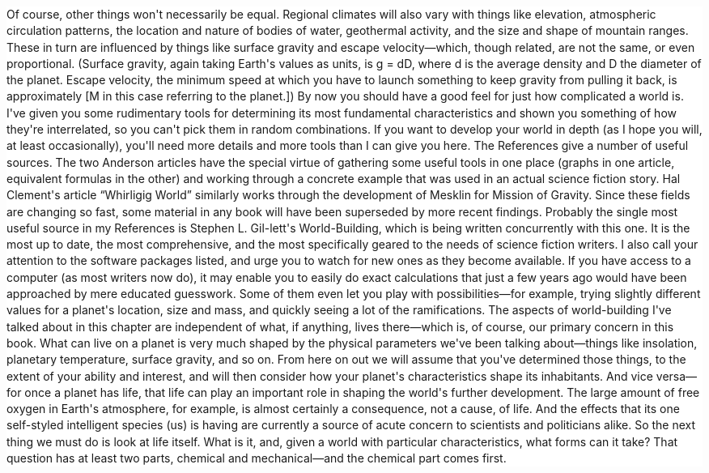 Of course, other things won't necessarily be equal. Regional climates will also vary with things like elevation, atmospheric circulation patterns, the location and nature of bodies of water, geothermal activity, and the size and shape of mountain ranges. These in turn are influenced by things like surface gravity and escape velocity—which, though related, are not the same, or even proportional. (Surface gravity, again taking Earth's values as units, is g = dD, where d is the average density and D the diameter of the planet. Escape velocity, the minimum speed at which you have to launch something to keep gravity from pulling it back, is approximately  [M in this case referring to the planet.])
By now you should have a good feel for just how complicated a world is. I've given you some rudimentary tools for determining its most fundamental characteristics and shown you something of how they're interrelated, so you can't pick them in random combinations. If you want to develop your world in depth (as I hope you will, at least occasionally), you'll need more details and more tools than I can give you here. The References give a number of useful sources. The two Anderson articles have the special virtue of gathering some useful tools in one place (graphs in one article, equivalent formulas in the other) and working through a concrete example that was used in an actual science fiction story. Hal Clement's article “Whirligig World” similarly works through the development of Mesklin for Mission of Gravity.
Since these fields are changing so fast, some material in any book will have been superseded by more recent findings. Probably the single most useful source in my References is Stephen L. Gil-lett's World-Building, which is being written concurrently with this one. It is the most up to date, the most comprehensive, and the most specifically geared to the needs of science fiction writers. I also call your attention to the software packages listed, and urge you to watch for new ones as they become available. If you have access to a computer (as most writers now do), it may enable you to easily do exact calculations that just a few years ago would have been approached by mere educated guesswork. Some of them even let you play with possibilities—for example, trying slightly different values for a planet's location, size and mass, and quickly seeing a lot of the ramifications.
The aspects of world-building I've talked about in this chapter are independent of what, if anything, lives there—which is, of course, our primary concern in this book. What can live on a planet is very much shaped by the physical parameters we've been talking about—things like insolation, planetary temperature, surface gravity, and so on. From here on out we will assume that you've determined those things, to the extent of your ability and interest, and will then consider how your planet's characteristics shape its inhabitants.
And vice versa—for once a planet has life, that life can play an important role in shaping the world's further development. The large amount of free oxygen in Earth's atmosphere, for example, is almost certainly a consequence, not a cause, of life. And the effects that its one self-styled intelligent species (us) is having are currently a source of acute concern to scientists and politicians alike.
So the next thing we must do is look at life itself. What is it, and, given a world with particular characteristics, what forms can it take? That question has at least two parts, chemical and mechanical—and the chemical part comes first.
